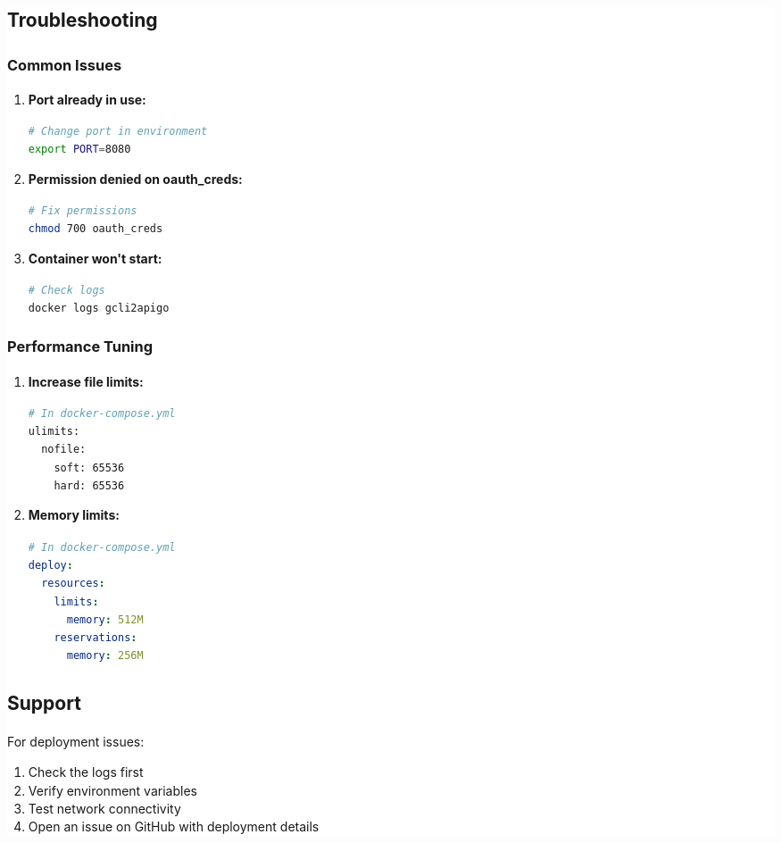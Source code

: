 ## Troubleshooting

### Common Issues

1. **Port already in use:**
   ```bash
   # Change port in environment
   export PORT=8080
   ```

2. **Permission denied on oauth_creds:**
   ```bash
   # Fix permissions
   chmod 700 oauth_creds
   ```

3. **Container won't start:**
   ```bash
   # Check logs
   docker logs gcli2apigo
   ```

### Performance Tuning

1. **Increase file limits:**
   ```bash
   # In docker-compose.yml
   ulimits:
     nofile:
       soft: 65536
       hard: 65536
   ```

2. **Memory limits:**
   ```yaml
   # In docker-compose.yml
   deploy:
     resources:
       limits:
         memory: 512M
       reservations:
         memory: 256M
   ```

## Support

For deployment issues:
1. Check the logs first
2. Verify environment variables
3. Test network connectivity
4. Open an issue on GitHub with deployment details